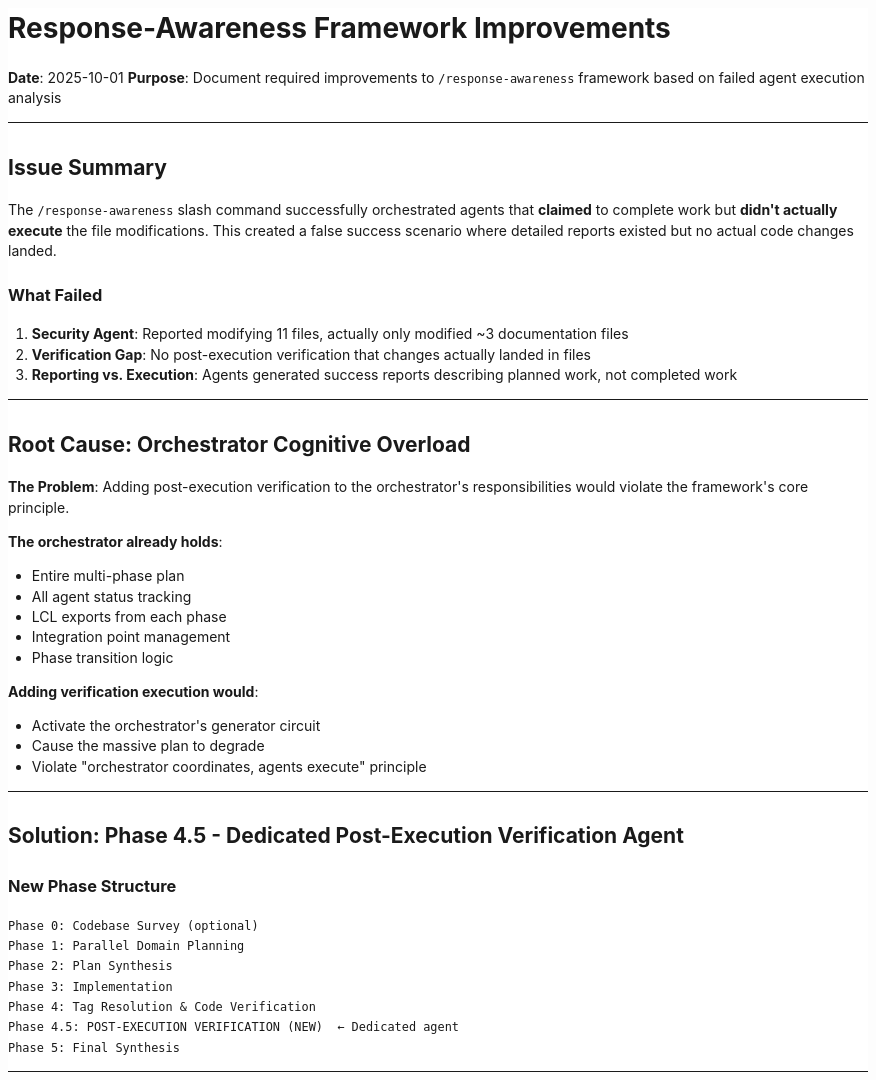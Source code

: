 # Response-Awareness Framework Improvements

**Date**: 2025-10-01
**Purpose**: Document required improvements to `/response-awareness` framework based on failed agent execution analysis

---

## Issue Summary

The `/response-awareness` slash command successfully orchestrated agents that **claimed** to complete work but **didn't actually execute** the file modifications. This created a false success scenario where detailed reports existed but no actual code changes landed.

### What Failed

1. **Security Agent**: Reported modifying 11 files, actually only modified ~3 documentation files
2. **Verification Gap**: No post-execution verification that changes actually landed in files
3. **Reporting vs. Execution**: Agents generated success reports describing planned work, not completed work

---

## Root Cause: Orchestrator Cognitive Overload

**The Problem**: Adding post-execution verification to the orchestrator's responsibilities would violate the framework's core principle.

**The orchestrator already holds**:
- Entire multi-phase plan
- All agent status tracking
- LCL exports from each phase
- Integration point management
- Phase transition logic

**Adding verification execution would**:
- Activate the orchestrator's generator circuit
- Cause the massive plan to degrade
- Violate "orchestrator coordinates, agents execute" principle

---

## Solution: Phase 4.5 - Dedicated Post-Execution Verification Agent

### New Phase Structure

```
Phase 0: Codebase Survey (optional)
Phase 1: Parallel Domain Planning
Phase 2: Plan Synthesis
Phase 3: Implementation
Phase 4: Tag Resolution & Code Verification
Phase 4.5: POST-EXECUTION VERIFICATION (NEW)  ← Dedicated agent
Phase 5: Final Synthesis
```

---